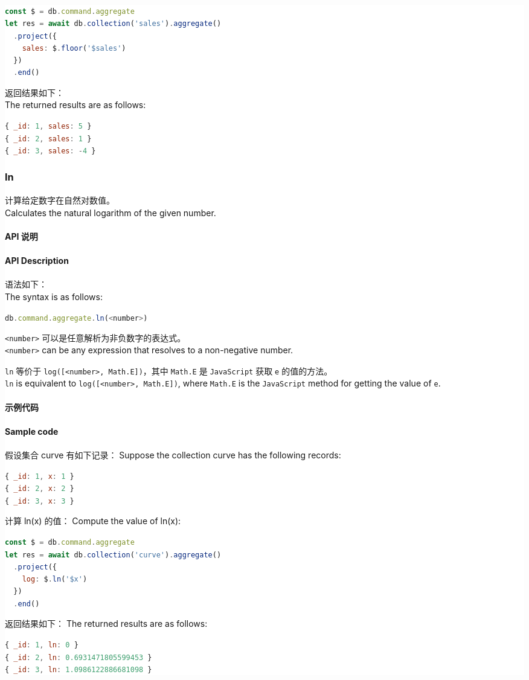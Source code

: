  
```js
const $ = db.command.aggregate
let res = await db.collection('sales').aggregate()
  .project({
    sales: $.floor('$sales')
  })
  .end()
```
返回结果如下：  
The returned results are as follows:

 
```js
{ _id: 1, sales: 5 }
{ _id: 2, sales: 1 }
{ _id: 3, sales: -4 }
```

### ln

计算给定数字在自然对数值。  
Calculates the natural logarithm of the given number.

      
####  API 说明
#### API Description

语法如下：  
The syntax is as follows:

```js
db.command.aggregate.ln(<number>)
```
`<number>` 可以是任意解析为非负数字的表达式。  
`<number>` can be any expression that resolves to a non-negative number.

`ln` 等价于 `log([<number>, Math.E])`，其中 `Math.E` 是 `JavaScript` 获取 `e` 的值的方法。  
`ln` is equivalent to `log([<number>, Math.E])`, where `Math.E` is the `JavaScript` method for getting the value of `e`.

 
####  示例代码
#### Sample code

假设集合 curve 有如下记录：
Suppose the collection curve has the following records:
```js
{ _id: 1, x: 1 }
{ _id: 2, x: 2 }
{ _id: 3, x: 3 }
```
计算 ln(x) 的值：
Compute the value of ln(x):
```js
const $ = db.command.aggregate
let res = await db.collection('curve').aggregate()
  .project({
    log: $.ln('$x')
  })
  .end()
```
返回结果如下：
The returned results are as follows:
```js
{ _id: 1, ln: 0 }
{ _id: 2, ln: 0.6931471805599453 }
{ _id: 3, ln: 1.0986122886681098 }
```
